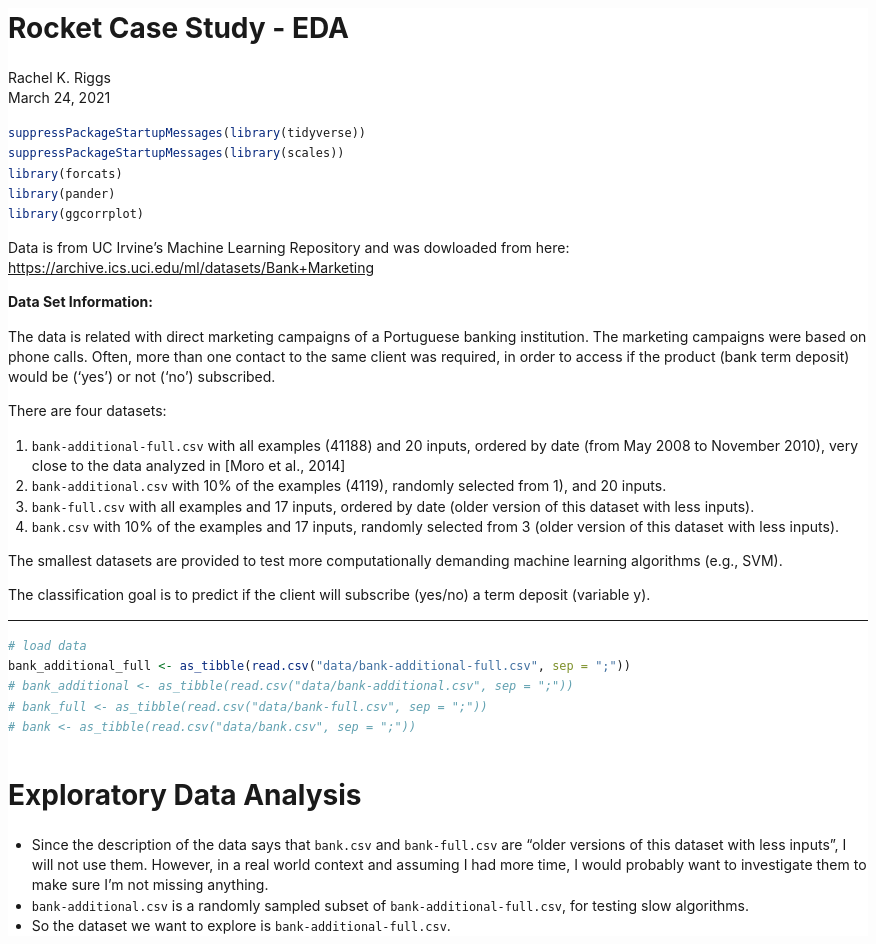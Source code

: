 Rocket Case Study - EDA
================
Rachel K. Riggs<br>
March 24, 2021

``` r
suppressPackageStartupMessages(library(tidyverse))
suppressPackageStartupMessages(library(scales))
library(forcats)
library(pander)
library(ggcorrplot)
```

Data is from UC Irvine’s Machine Learning Repository and was dowloaded
from here: <https://archive.ics.uci.edu/ml/datasets/Bank+Marketing>

**Data Set Information:**

The data is related with direct marketing campaigns of a Portuguese
banking institution. The marketing campaigns were based on phone calls.
Often, more than one contact to the same client was required, in order
to access if the product (bank term deposit) would be (‘yes’) or not
(‘no’) subscribed.

There are four datasets:

1.  `bank-additional-full.csv` with all examples (41188) and 20 inputs,
    ordered by date (from May 2008 to November 2010), very close to the
    data analyzed in \[Moro et al., 2014\]
2.  `bank-additional.csv` with 10% of the examples (4119), randomly
    selected from 1), and 20 inputs.
3.  `bank-full.csv` with all examples and 17 inputs, ordered by date
    (older version of this dataset with less inputs).
4.  `bank.csv` with 10% of the examples and 17 inputs, randomly selected
    from 3 (older version of this dataset with less inputs).

The smallest datasets are provided to test more computationally
demanding machine learning algorithms (e.g., SVM).

The classification goal is to predict if the client will subscribe
(yes/no) a term deposit (variable y).

-----

``` r
# load data
bank_additional_full <- as_tibble(read.csv("data/bank-additional-full.csv", sep = ";"))
# bank_additional <- as_tibble(read.csv("data/bank-additional.csv", sep = ";"))
# bank_full <- as_tibble(read.csv("data/bank-full.csv", sep = ";"))
# bank <- as_tibble(read.csv("data/bank.csv", sep = ";"))
```

# Exploratory Data Analysis

  - Since the description of the data says that `bank.csv` and
    `bank-full.csv` are “older versions of this dataset with less
    inputs”, I will not use them. However, in a real world context and
    assuming I had more time, I would probably want to investigate them
    to make sure I’m not missing anything.
  - `bank-additional.csv` is a randomly sampled subset of
    `bank-additional-full.csv`, for testing slow algorithms.
  - So the dataset we want to explore is `bank-additional-full.csv`.
